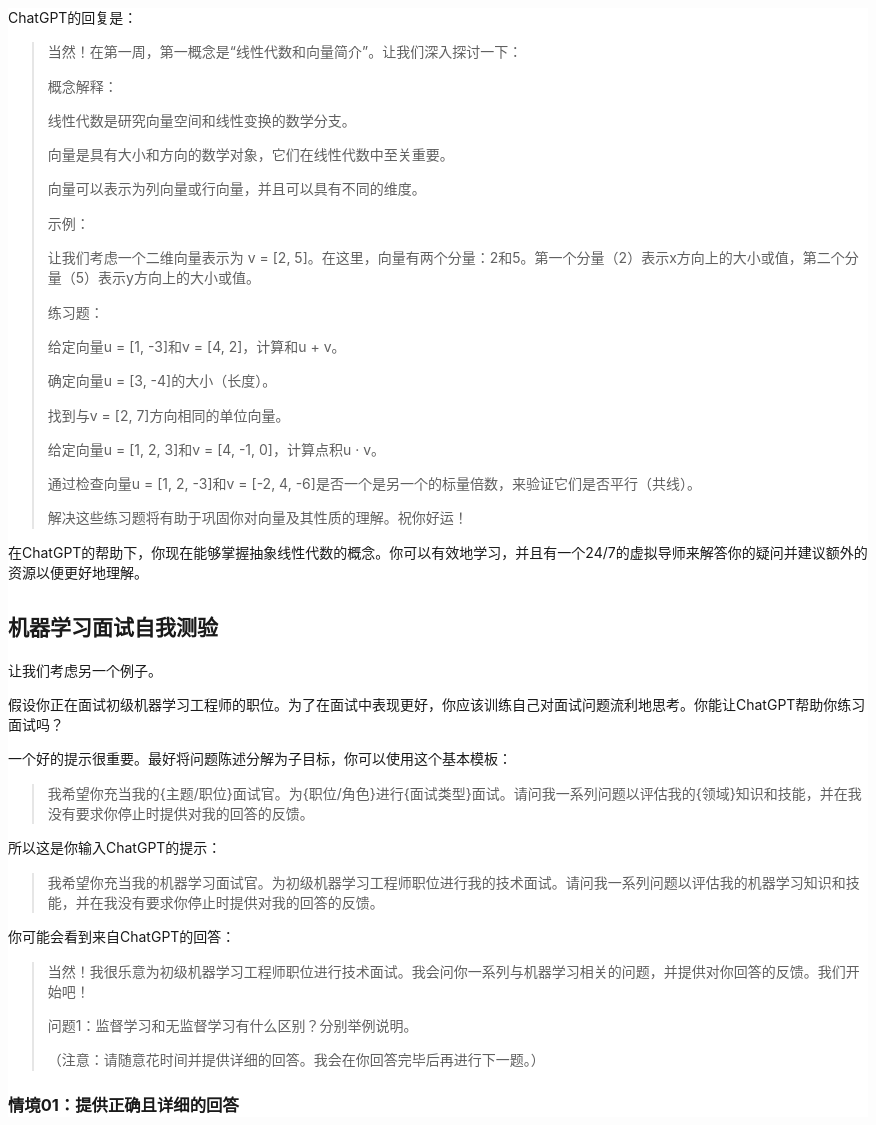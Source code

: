 ChatGPT的回复是：

> 当然！在第一周，第一概念是“线性代数和向量简介”。让我们深入探讨一下：
> 
> 概念解释：
> 
> 线性代数是研究向量空间和线性变换的数学分支。
> 
> 向量是具有大小和方向的数学对象，它们在线性代数中至关重要。
> 
> 向量可以表示为列向量或行向量，并且可以具有不同的维度。
> 
> 示例：
> 
> 让我们考虑一个二维向量表示为 v = [2, 5]。在这里，向量有两个分量：2和5。第一个分量（2）表示x方向上的大小或值，第二个分量（5）表示y方向上的大小或值。
> 
> 练习题：
> 
> 给定向量u = [1, -3]和v = [4, 2]，计算和u + v。
> 
> 确定向量u = [3, -4]的大小（长度）。
> 
> 找到与v = [2, 7]方向相同的单位向量。
> 
> 给定向量u = [1, 2, 3]和v = [4, -1, 0]，计算点积u · v。
> 
> 通过检查向量u = [1, 2, -3]和v = [-2, 4, -6]是否一个是另一个的标量倍数，来验证它们是否平行（共线）。
> 
> 解决这些练习题将有助于巩固你对向量及其性质的理解。祝你好运！

在ChatGPT的帮助下，你现在能够掌握抽象线性代数的概念。你可以有效地学习，并且有一个24/7的虚拟导师来解答你的疑问并建议额外的资源以便更好地理解。

## 机器学习面试自我测验

让我们考虑另一个例子。

假设你正在面试初级机器学习工程师的职位。为了在面试中表现更好，你应该训练自己对面试问题流利地思考。你能让ChatGPT帮助你练习面试吗？

一个好的提示很重要。最好将问题陈述分解为子目标，你可以使用这个基本模板：

> 我希望你充当我的{主题/职位}面试官。为{职位/角色}进行{面试类型}面试。请问我一系列问题以评估我的{领域}知识和技能，并在我没有要求你停止时提供对我的回答的反馈。

所以这是你输入ChatGPT的提示：

> 我希望你充当我的机器学习面试官。为初级机器学习工程师职位进行我的技术面试。请问我一系列问题以评估我的机器学习知识和技能，并在我没有要求你停止时提供对我的回答的反馈。

你可能会看到来自ChatGPT的回答：

> 当然！我很乐意为初级机器学习工程师职位进行技术面试。我会问你一系列与机器学习相关的问题，并提供对你回答的反馈。我们开始吧！
> 
> 问题1：监督学习和无监督学习有什么区别？分别举例说明。
> 
> （注意：请随意花时间并提供详细的回答。我会在你回答完毕后再进行下一题。）

### 情境01：提供正确且详细的回答
